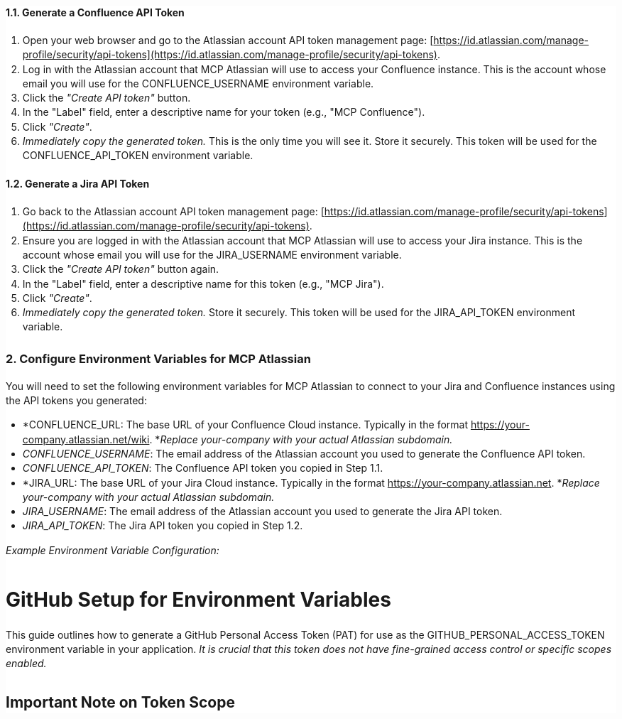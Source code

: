 #### 1.1. Generate a Confluence API Token

1.  Open your web browser and go to the Atlassian account API token management page: [https://id.atlassian.com/manage-profile/security/api-tokens](https://id.atlassian.com/manage-profile/security/api-tokens).
2.  Log in with the Atlassian account that MCP Atlassian will use to access your Confluence instance. This is the account whose email you will use for the CONFLUENCE_USERNAME environment variable.
3.  Click the *"Create API token"* button.
4.  In the "Label" field, enter a descriptive name for your token (e.g., "MCP Confluence").
5.  Click *"Create"*.
6.  *Immediately copy the generated token.* This is the only time you will see it. Store it securely. This token will be used for the CONFLUENCE_API_TOKEN environment variable.

#### 1.2. Generate a Jira API Token

1.  Go back to the Atlassian account API token management page: [https://id.atlassian.com/manage-profile/security/api-tokens](https://id.atlassian.com/manage-profile/security/api-tokens).
2.  Ensure you are logged in with the Atlassian account that MCP Atlassian will use to access your Jira instance. This is the account whose email you will use for the JIRA_USERNAME environment variable.
3.  Click the *"Create API token"* button again.
4.  In the "Label" field, enter a descriptive name for this token (e.g., "MCP Jira").
5.  Click *"Create"*.
6.  *Immediately copy the generated token.* Store it securely. This token will be used for the JIRA_API_TOKEN environment variable.

### 2. Configure Environment Variables for MCP Atlassian

You will need to set the following environment variables for MCP Atlassian to connect to your Jira and Confluence instances using the API tokens you generated:

- *CONFLUENCE_URL: The base URL of your Confluence Cloud instance. Typically in the format https://your-company.atlassian.net/wiki. **Replace your-company with your actual Atlassian subdomain.*
- *CONFLUENCE_USERNAME*: The email address of the Atlassian account you used to generate the Confluence API token.
- *CONFLUENCE_API_TOKEN*: The Confluence API token you copied in Step 1.1.
- *JIRA_URL: The base URL of your Jira Cloud instance. Typically in the format https://your-company.atlassian.net. **Replace your-company with your actual Atlassian subdomain.*
- *JIRA_USERNAME*: The email address of the Atlassian account you used to generate the Jira API token.
- *JIRA_API_TOKEN*: The Jira API token you copied in Step 1.2.

*Example Environment Variable Configuration:*

# GitHub Setup for Environment Variables

This guide outlines how to generate a GitHub Personal Access Token (PAT) for use as the GITHUB_PERSONAL_ACCESS_TOKEN environment variable in your application. *It is crucial that this token does not have fine-grained access control or specific scopes enabled.*

## Important Note on Token Scope
